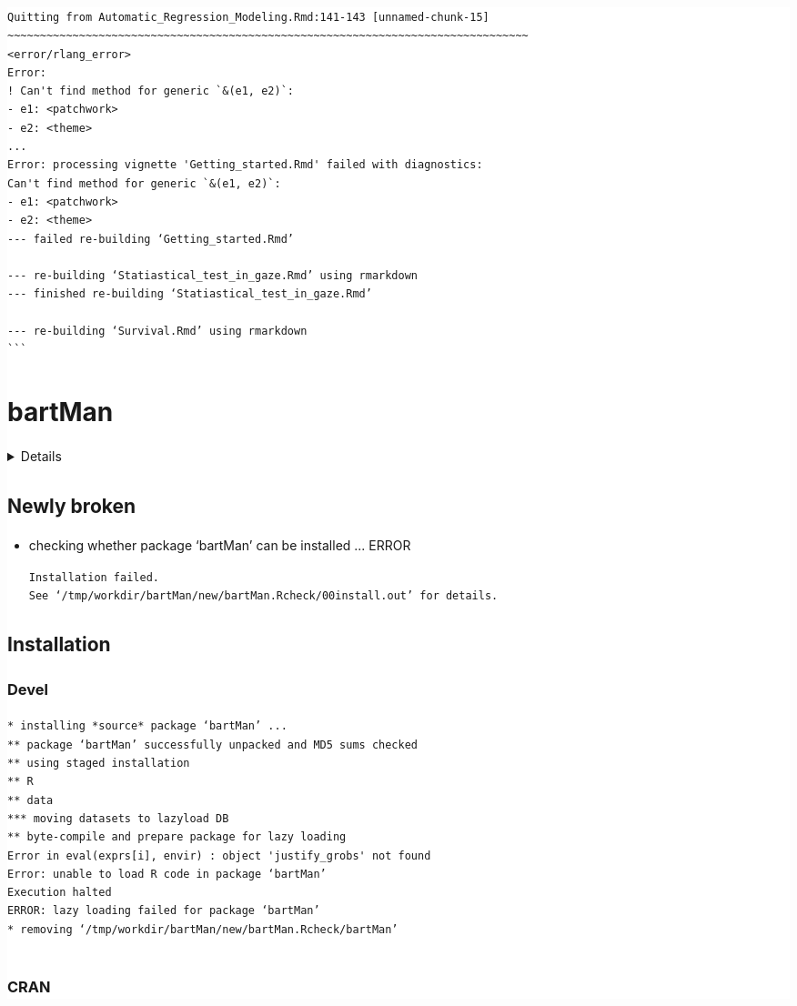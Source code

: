     Quitting from Automatic_Regression_Modeling.Rmd:141-143 [unnamed-chunk-15]
    ~~~~~~~~~~~~~~~~~~~~~~~~~~~~~~~~~~~~~~~~~~~~~~~~~~~~~~~~~~~~~~~~~~~~~~~~~~~~~~~~
    <error/rlang_error>
    Error:
    ! Can't find method for generic `&(e1, e2)`:
    - e1: <patchwork>
    - e2: <theme>
    ...
    Error: processing vignette 'Getting_started.Rmd' failed with diagnostics:
    Can't find method for generic `&(e1, e2)`:
    - e1: <patchwork>
    - e2: <theme>
    --- failed re-building ‘Getting_started.Rmd’
    
    --- re-building ‘Statiastical_test_in_gaze.Rmd’ using rmarkdown
    --- finished re-building ‘Statiastical_test_in_gaze.Rmd’
    
    --- re-building ‘Survival.Rmd’ using rmarkdown
    ```

# bartMan

<details></details>

## Newly broken

*   checking whether package ‘bartMan’ can be installed ... ERROR
    ```
    Installation failed.
    See ‘/tmp/workdir/bartMan/new/bartMan.Rcheck/00install.out’ for details.
    ```

## Installation

### Devel

```
* installing *source* package ‘bartMan’ ...
** package ‘bartMan’ successfully unpacked and MD5 sums checked
** using staged installation
** R
** data
*** moving datasets to lazyload DB
** byte-compile and prepare package for lazy loading
Error in eval(exprs[i], envir) : object 'justify_grobs' not found
Error: unable to load R code in package ‘bartMan’
Execution halted
ERROR: lazy loading failed for package ‘bartMan’
* removing ‘/tmp/workdir/bartMan/new/bartMan.Rcheck/bartMan’


```
### CRAN
